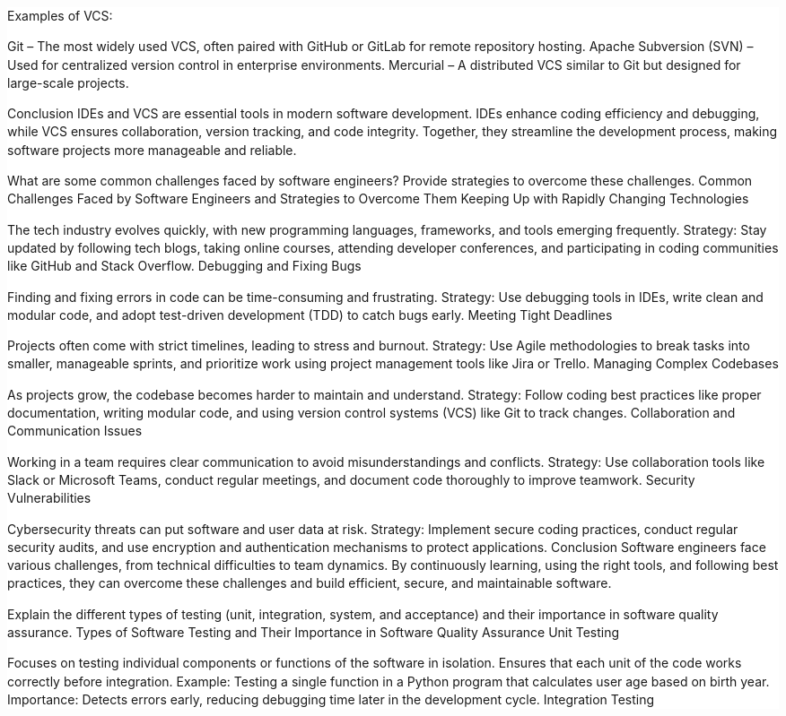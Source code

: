 Examples of VCS:

Git – The most widely used VCS, often paired with GitHub or GitLab for remote repository hosting.
Apache Subversion (SVN) – Used for centralized version control in enterprise environments.
Mercurial – A distributed VCS similar to Git but designed for large-scale projects.

Conclusion
IDEs and VCS are essential tools in modern software development. IDEs enhance coding efficiency and debugging, while VCS ensures collaboration, version tracking, and code integrity. Together, they streamline the development process, making software projects more manageable and reliable.

What are some common challenges faced by software engineers? Provide strategies to overcome these challenges.
Common Challenges Faced by Software Engineers and Strategies to Overcome Them
Keeping Up with Rapidly Changing Technologies

The tech industry evolves quickly, with new programming languages, frameworks, and tools emerging frequently.
Strategy: Stay updated by following tech blogs, taking online courses, attending developer conferences, and participating in coding communities like GitHub and Stack Overflow.
Debugging and Fixing Bugs

Finding and fixing errors in code can be time-consuming and frustrating.
Strategy: Use debugging tools in IDEs, write clean and modular code, and adopt test-driven development (TDD) to catch bugs early.
Meeting Tight Deadlines

Projects often come with strict timelines, leading to stress and burnout.
Strategy: Use Agile methodologies to break tasks into smaller, manageable sprints, and prioritize work using project management tools like Jira or Trello.
Managing Complex Codebases

As projects grow, the codebase becomes harder to maintain and understand.
Strategy: Follow coding best practices like proper documentation, writing modular code, and using version control systems (VCS) like Git to track changes.
Collaboration and Communication Issues

Working in a team requires clear communication to avoid misunderstandings and conflicts.
Strategy: Use collaboration tools like Slack or Microsoft Teams, conduct regular meetings, and document code thoroughly to improve teamwork.
Security Vulnerabilities

Cybersecurity threats can put software and user data at risk.
Strategy: Implement secure coding practices, conduct regular security audits, and use encryption and authentication mechanisms to protect applications.
Conclusion
Software engineers face various challenges, from technical difficulties to team dynamics. By continuously learning, using the right tools, and following best practices, they can overcome these challenges and build efficient, secure, and maintainable software.

Explain the different types of testing (unit, integration, system, and acceptance) and their importance in software quality assurance.
Types of Software Testing and Their Importance in Software Quality Assurance
Unit Testing

Focuses on testing individual components or functions of the software in isolation.
Ensures that each unit of the code works correctly before integration.
Example: Testing a single function in a Python program that calculates user age based on birth year.
Importance: Detects errors early, reducing debugging time later in the development cycle.
Integration Testing
